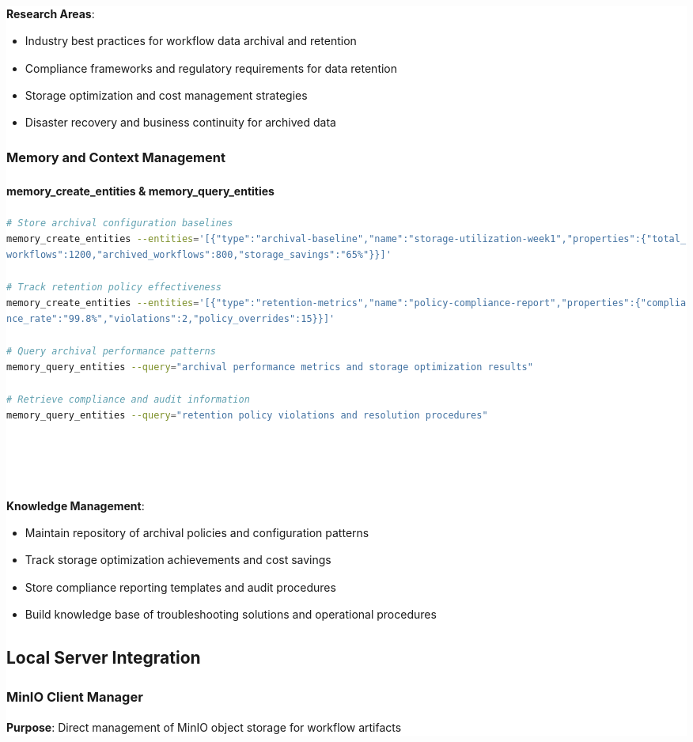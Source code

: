 **Research Areas**:


- Industry best practices for workflow data archival and retention


- Compliance frameworks and regulatory requirements for data retention


- Storage optimization and cost management strategies


- Disaster recovery and business continuity for archived data

### Memory and Context Management

#### memory_create_entities & memory_query_entities



```bash
# Store archival configuration baselines
memory_create_entities --entities='[{"type":"archival-baseline","name":"storage-utilization-week1","properties":{"total_workflows":1200,"archived_workflows":800,"storage_savings":"65%"}}]'

# Track retention policy effectiveness
memory_create_entities --entities='[{"type":"retention-metrics","name":"policy-compliance-report","properties":{"compliance_rate":"99.8%","violations":2,"policy_overrides":15}}]'

# Query archival performance patterns
memory_query_entities --query="archival performance metrics and storage optimization results"

# Retrieve compliance and audit information
memory_query_entities --query="retention policy violations and resolution procedures"






```

**Knowledge Management**:


- Maintain repository of archival policies and configuration patterns


- Track storage optimization achievements and cost savings


- Store compliance reporting templates and audit procedures


- Build knowledge base of troubleshooting solutions and operational procedures

## Local Server Integration

### MinIO Client Manager
**Purpose**: Direct management of MinIO object storage for workflow artifacts

